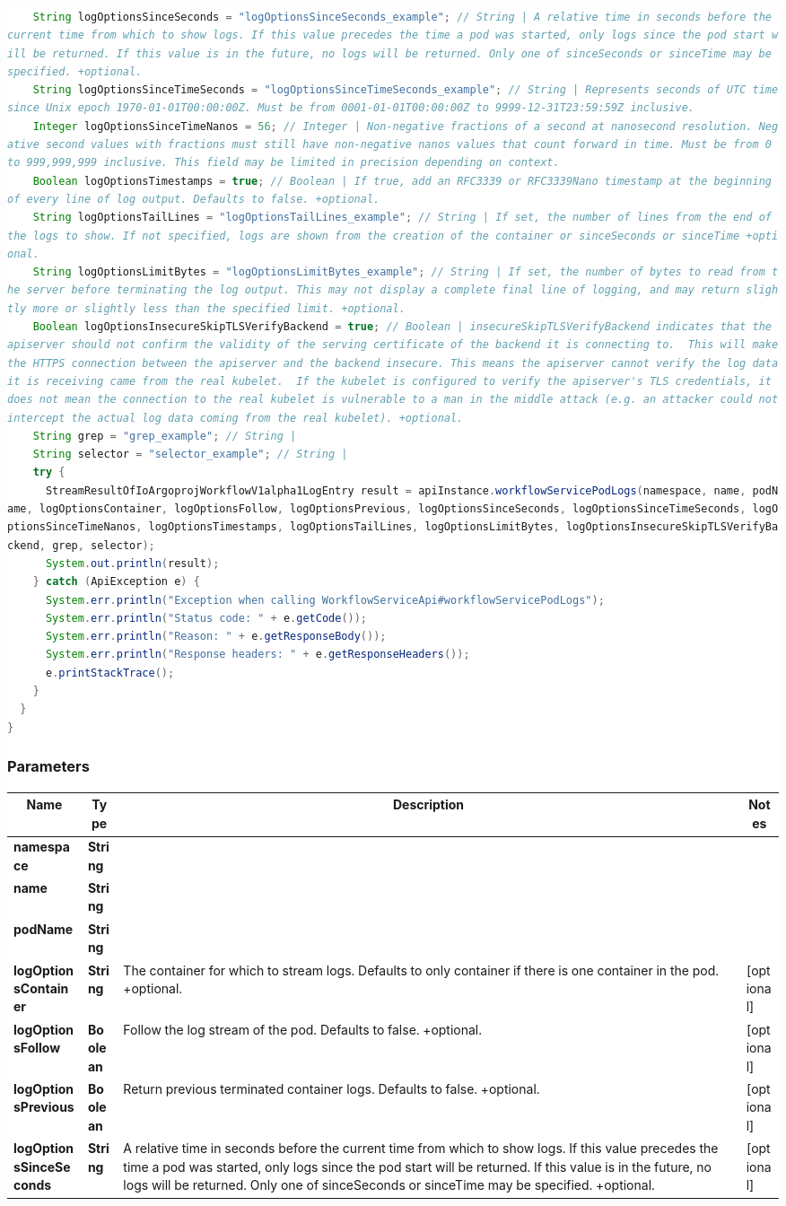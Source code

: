 ```java
    String logOptionsSinceSeconds = "logOptionsSinceSeconds_example"; // String | A relative time in seconds before the current time from which to show logs. If this value precedes the time a pod was started, only logs since the pod start will be returned. If this value is in the future, no logs will be returned. Only one of sinceSeconds or sinceTime may be specified. +optional.
    String logOptionsSinceTimeSeconds = "logOptionsSinceTimeSeconds_example"; // String | Represents seconds of UTC time since Unix epoch 1970-01-01T00:00:00Z. Must be from 0001-01-01T00:00:00Z to 9999-12-31T23:59:59Z inclusive.
    Integer logOptionsSinceTimeNanos = 56; // Integer | Non-negative fractions of a second at nanosecond resolution. Negative second values with fractions must still have non-negative nanos values that count forward in time. Must be from 0 to 999,999,999 inclusive. This field may be limited in precision depending on context.
    Boolean logOptionsTimestamps = true; // Boolean | If true, add an RFC3339 or RFC3339Nano timestamp at the beginning of every line of log output. Defaults to false. +optional.
    String logOptionsTailLines = "logOptionsTailLines_example"; // String | If set, the number of lines from the end of the logs to show. If not specified, logs are shown from the creation of the container or sinceSeconds or sinceTime +optional.
    String logOptionsLimitBytes = "logOptionsLimitBytes_example"; // String | If set, the number of bytes to read from the server before terminating the log output. This may not display a complete final line of logging, and may return slightly more or slightly less than the specified limit. +optional.
    Boolean logOptionsInsecureSkipTLSVerifyBackend = true; // Boolean | insecureSkipTLSVerifyBackend indicates that the apiserver should not confirm the validity of the serving certificate of the backend it is connecting to.  This will make the HTTPS connection between the apiserver and the backend insecure. This means the apiserver cannot verify the log data it is receiving came from the real kubelet.  If the kubelet is configured to verify the apiserver's TLS credentials, it does not mean the connection to the real kubelet is vulnerable to a man in the middle attack (e.g. an attacker could not intercept the actual log data coming from the real kubelet). +optional.
    String grep = "grep_example"; // String | 
    String selector = "selector_example"; // String | 
    try {
      StreamResultOfIoArgoprojWorkflowV1alpha1LogEntry result = apiInstance.workflowServicePodLogs(namespace, name, podName, logOptionsContainer, logOptionsFollow, logOptionsPrevious, logOptionsSinceSeconds, logOptionsSinceTimeSeconds, logOptionsSinceTimeNanos, logOptionsTimestamps, logOptionsTailLines, logOptionsLimitBytes, logOptionsInsecureSkipTLSVerifyBackend, grep, selector);
      System.out.println(result);
    } catch (ApiException e) {
      System.err.println("Exception when calling WorkflowServiceApi#workflowServicePodLogs");
      System.err.println("Status code: " + e.getCode());
      System.err.println("Reason: " + e.getResponseBody());
      System.err.println("Response headers: " + e.getResponseHeaders());
      e.printStackTrace();
    }
  }
}
```

### Parameters

Name | Type | Description  | Notes
------------- | ------------- | ------------- | -------------
 **namespace** | **String**|  |
 **name** | **String**|  |
 **podName** | **String**|  |
 **logOptionsContainer** | **String**| The container for which to stream logs. Defaults to only container if there is one container in the pod. +optional. | [optional]
 **logOptionsFollow** | **Boolean**| Follow the log stream of the pod. Defaults to false. +optional. | [optional]
 **logOptionsPrevious** | **Boolean**| Return previous terminated container logs. Defaults to false. +optional. | [optional]
 **logOptionsSinceSeconds** | **String**| A relative time in seconds before the current time from which to show logs. If this value precedes the time a pod was started, only logs since the pod start will be returned. If this value is in the future, no logs will be returned. Only one of sinceSeconds or sinceTime may be specified. +optional. | [optional]